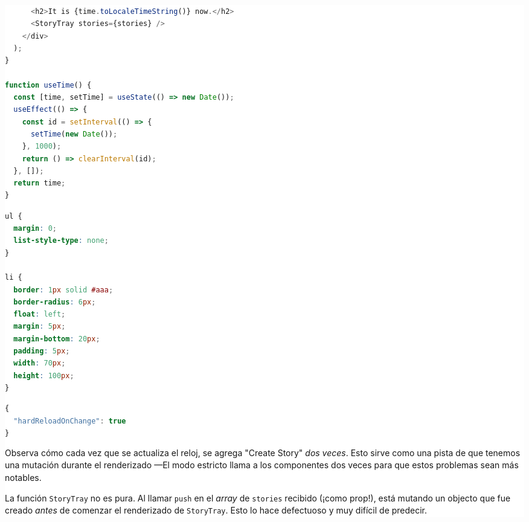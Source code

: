 ```js App.js hidden
      <h2>It is {time.toLocaleTimeString()} now.</h2>
      <StoryTray stories={stories} />
    </div>
  );
}

function useTime() {
  const [time, setTime] = useState(() => new Date());
  useEffect(() => {
    const id = setInterval(() => {
      setTime(new Date());
    }, 1000);
    return () => clearInterval(id);
  }, []);
  return time;
}
```

```css
ul {
  margin: 0;
  list-style-type: none;
}

li {
  border: 1px solid #aaa;
  border-radius: 6px;
  float: left;
  margin: 5px;
  margin-bottom: 20px;
  padding: 5px;
  width: 70px;
  height: 100px;
}
```

```js sandbox.config.json hidden
{
  "hardReloadOnChange": true
}
```

</Sandpack>

<Solution>

Observa cómo cada vez que se actualiza el reloj, se agrega "Create Story" *dos veces*. Esto sirve como una pista de que tenemos una mutación durante el renderizado —El modo estricto llama a los componentes dos veces para que estos problemas sean más notables.

La función `StoryTray` no es pura. Al llamar `push` en el _array_ de `stories` recibido (¡como prop!), está mutando un objecto que fue creado *antes* de comenzar el renderizado de `StoryTray`. Esto lo hace defectuoso y muy difícil de predecir.
